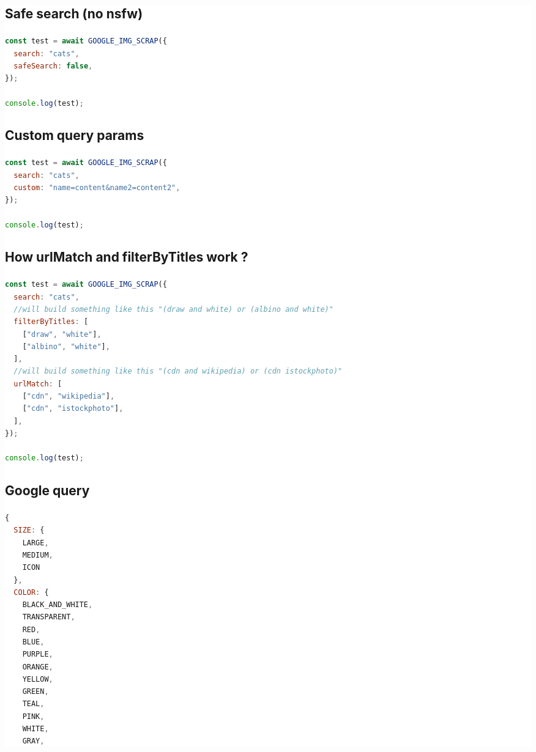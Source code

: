 ## Safe search (no nsfw)

```js
const test = await GOOGLE_IMG_SCRAP({
  search: "cats",
  safeSearch: false,
});

console.log(test);
```

## Custom query params

```js
const test = await GOOGLE_IMG_SCRAP({
  search: "cats",
  custom: "name=content&name2=content2",
});

console.log(test);
```

## How urlMatch and filterByTitles work ?

```js
const test = await GOOGLE_IMG_SCRAP({
  search: "cats",
  //will build something like this "(draw and white) or (albino and white)"
  filterByTitles: [
    ["draw", "white"],
    ["albino", "white"],
  ],
  //will build something like this "(cdn and wikipedia) or (cdn istockphoto)"
  urlMatch: [
    ["cdn", "wikipedia"],
    ["cdn", "istockphoto"],
  ],
});

console.log(test);
```

## Google query

```js
{
  SIZE: {
    LARGE,
    MEDIUM,
    ICON
  },
  COLOR: {
    BLACK_AND_WHITE,
    TRANSPARENT,
    RED,
    BLUE,
    PURPLE,
    ORANGE,
    YELLOW,
    GREEN,
    TEAL,
    PINK,
    WHITE,
    GRAY,
```